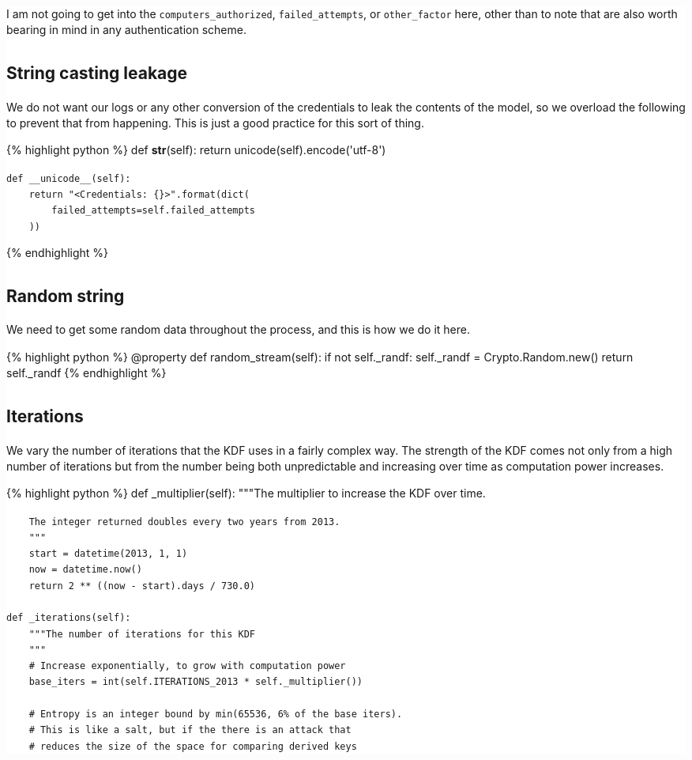 I am not going to get into the `computers_authorized`, `failed_attempts`, or `other_factor` here, other than to note that are also worth bearing in mind in any authentication scheme.


## String casting leakage

We do not want our logs or any other conversion of the credentials to leak the contents of the model, so we overload the following to prevent that from happening. This is just a good practice for this sort of thing.

{% highlight python %}
    def __str__(self):
        return unicode(self).encode('utf-8')

    def __unicode__(self):
        return "<Credentials: {}>".format(dict(
            failed_attempts=self.failed_attempts
        ))
{% endhighlight %}


## Random string

We need to get some random data throughout the process, and this is how we do
it here.

{% highlight python %}
    @property
    def random_stream(self):
        if not self._randf:
            self._randf = Crypto.Random.new()
        return self._randf
{% endhighlight %}


## Iterations

We vary the number of iterations that the KDF uses in a fairly complex way. The
strength of the KDF comes not only from a high number of iterations but from the
number being both unpredictable and increasing over time as computation power increases.

{% highlight python %}
    def _multiplier(self):
        """The multiplier to increase the KDF over time.

        The integer returned doubles every two years from 2013.
        """
        start = datetime(2013, 1, 1)
        now = datetime.now()
        return 2 ** ((now - start).days / 730.0)

    def _iterations(self):
        """The number of iterations for this KDF
        """
        # Increase exponentially, to grow with computation power
        base_iters = int(self.ITERATIONS_2013 * self._multiplier())

        # Entropy is an integer bound by min(65536, 6% of the base iters).
        # This is like a salt, but if the there is an attack that
        # reduces the size of the space for comparing derived keys